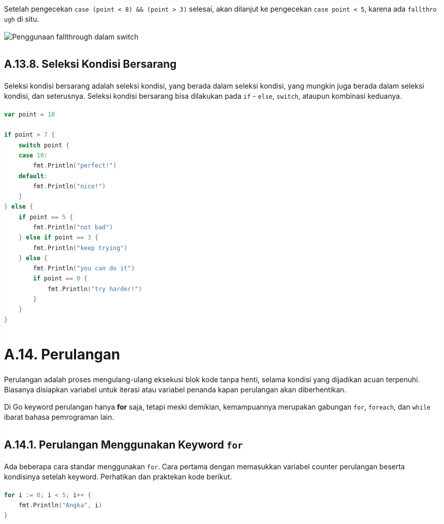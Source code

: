 Setelah pengecekan `case (point < 8) && (point > 3)` selesai, akan dilanjut ke pengecekan `case point < 5`, karena ada `fallthrough` di situ.

![Penggunaan `fallthrough` dalam `switch`](/assets/images/A_seleksi_kondisi_2_fallthrough.png)

## A.13.8. Seleksi Kondisi Bersarang

Seleksi kondisi bersarang adalah seleksi kondisi, yang berada dalam seleksi kondisi, yang mungkin juga berada dalam seleksi kondisi, dan seterusnya. Seleksi kondisi bersarang bisa dilakukan pada `if` - `else`, `switch`, ataupun kombinasi keduanya.

```go
var point = 10

if point > 7 {
    switch point {
    case 10:
        fmt.Println("perfect!")
    default:
        fmt.Println("nice!")
    }
} else {
    if point == 5 {
        fmt.Println("not bad")
    } else if point == 3 {
        fmt.Println("keep trying")
    } else {
        fmt.Println("you can do it")
        if point == 0 {
            fmt.Println("try harder!")
        }
    }
}
```

# A.14. Perulangan

Perulangan adalah proses mengulang-ulang eksekusi blok kode tanpa henti, selama kondisi yang dijadikan acuan terpenuhi. Biasanya disiapkan variabel untuk iterasi atau variabel penanda kapan perulangan akan diberhentikan.

Di Go keyword perulangan hanya **for** saja, tetapi meski demikian, kemampuannya merupakan gabungan `for`, `foreach`, dan `while` ibarat bahasa pemrograman lain.

## A.14.1. Perulangan Menggunakan Keyword `for`

Ada beberapa cara standar menggunakan `for`. Cara pertama dengan memasukkan variabel counter perulangan beserta kondisinya setelah keyword. Perhatikan dan praktekan kode berikut.

```go
for i := 0; i < 5; i++ {
    fmt.Println("Angka", i)
}
```
